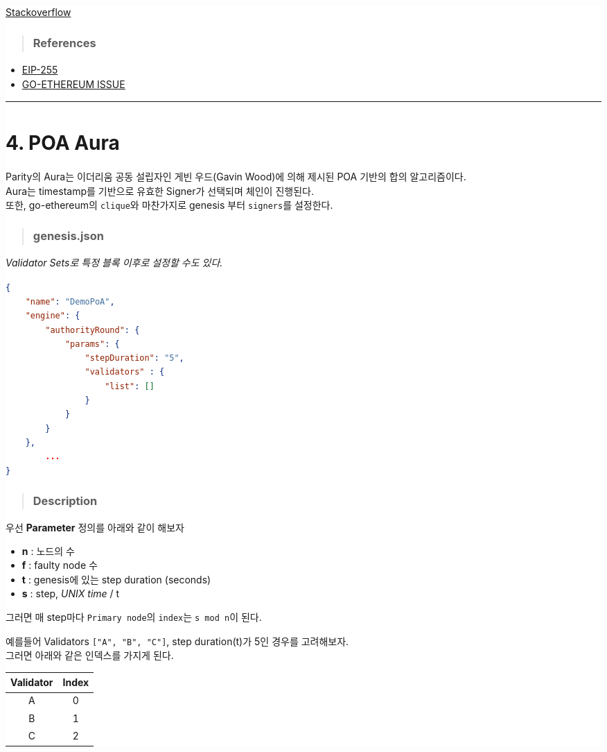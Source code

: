 [Stackoverflow](https://ethereum.stackexchange.com/questions/15541/how-to-add-new-sealer-in-geth-1-6-proof-of-authority/15779)   


> ### References  

- [EIP-255](https://eips.ethereum.org/EIPS/eip-225)  
- [GO-ETHEREUM ISSUE](https://github.com/ethereum/EIPs/issues/225)  

---  

# 4. POA Aura  

Parity의 Aura는 이더리움 공동 설립자인 게빈 우드(Gavin Wood)에 의해 제시된 POA 기반의 합의 알고리즘이다.  
Aura는 timestamp를 기반으로 유효한 Signer가 선택되며 체인이 진행된다.  
또한, go-ethereum의 `clique`와 마찬가지로 genesis 부터 `signers`를 설정한다.  

> ### genesis.json  
*Validator Sets로 특정 블록 이후로 설정할 수도 있다.*  

```json
{
    "name": "DemoPoA",
    "engine": {
        "authorityRound": {
            "params": {
                "stepDuration": "5",
                "validators" : {
                    "list": []
                }
            }
        }
    },
		...
}
```  

> ### Description

우선 **Parameter** 정의를 아래와 같이 해보자  

- **n** : 노드의 수
- **f** : faulty node 수
- **t** : genesis에 있는 step duration (seconds)  
- **s** : step, *UNIX time* / t

그러면 매 step마다 `Primary node`의 `index`는 `s mod n`이 된다.  

예를들어 Validators `["A", "B", "C"]`, step duration(t)가 5인 경우를 고려해보자.  
그러면 아래와 같은 인덱스를 가지게 된다.  

| **Validator** | **Index** |
|:-------------:|:---------:|
|       A       |     0     |
|       B       |     1     |
|       C       |     2     |
